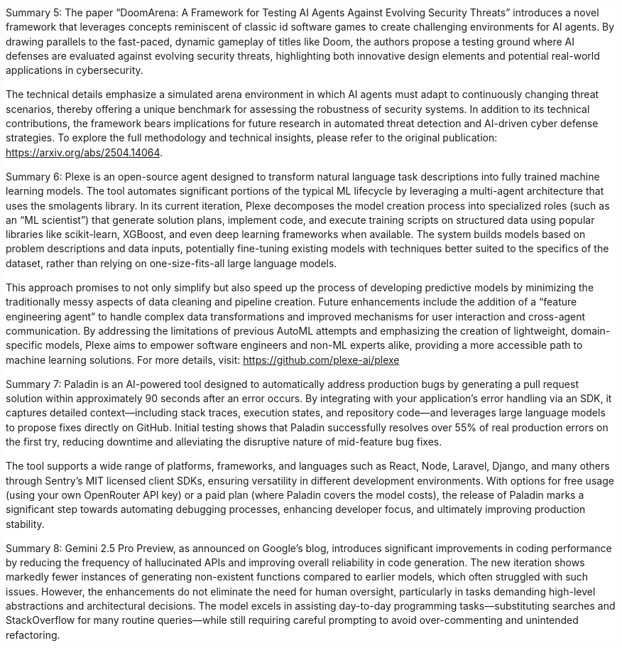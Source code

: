 Summary 5:
The paper “DoomArena: A Framework for Testing AI Agents Against Evolving Security Threats” introduces a novel framework that leverages concepts reminiscent of classic id software games to create challenging environments for AI agents. By drawing parallels to the fast-paced, dynamic gameplay of titles like Doom, the authors propose a testing ground where AI defenses are evaluated against evolving security threats, highlighting both innovative design elements and potential real-world applications in cybersecurity.

The technical details emphasize a simulated arena environment in which AI agents must adapt to continuously changing threat scenarios, thereby offering a unique benchmark for assessing the robustness of security systems. In addition to its technical contributions, the framework bears implications for future research in automated threat detection and AI-driven cyber defense strategies. To explore the full methodology and technical insights, please refer to the original publication: https://arxiv.org/abs/2504.14064.

Summary 6:
Plexe is an open-source agent designed to transform natural language task descriptions into fully trained machine learning models. The tool automates significant portions of the typical ML lifecycle by leveraging a multi-agent architecture that uses the smolagents library. In its current iteration, Plexe decomposes the model creation process into specialized roles (such as an “ML scientist”) that generate solution plans, implement code, and execute training scripts on structured data using popular libraries like scikit-learn, XGBoost, and even deep learning frameworks when available. The system builds models based on problem descriptions and data inputs, potentially fine-tuning existing models with techniques better suited to the specifics of the dataset, rather than relying on one-size-fits-all large language models.

This approach promises to not only simplify but also speed up the process of developing predictive models by minimizing the traditionally messy aspects of data cleaning and pipeline creation. Future enhancements include the addition of a “feature engineering agent” to handle complex data transformations and improved mechanisms for user interaction and cross-agent communication. By addressing the limitations of previous AutoML attempts and emphasizing the creation of lightweight, domain-specific models, Plexe aims to empower software engineers and non-ML experts alike, providing a more accessible path to machine learning solutions. For more details, visit: https://github.com/plexe-ai/plexe

Summary 7:
Paladin is an AI-powered tool designed to automatically address production bugs by generating a pull request solution within approximately 90 seconds after an error occurs. By integrating with your application’s error handling via an SDK, it captures detailed context—including stack traces, execution states, and repository code—and leverages large language models to propose fixes directly on GitHub. Initial testing shows that Paladin successfully resolves over 55% of real production errors on the first try, reducing downtime and alleviating the disruptive nature of mid-feature bug fixes.

The tool supports a wide range of platforms, frameworks, and languages such as React, Node, Laravel, Django, and many others through Sentry’s MIT licensed client SDKs, ensuring versatility in different development environments. With options for free usage (using your own OpenRouter API key) or a paid plan (where Paladin covers the model costs), the release of Paladin marks a significant step towards automating debugging processes, enhancing developer focus, and ultimately improving production stability.

Summary 8:
Gemini 2.5 Pro Preview, as announced on Google’s blog, introduces significant improvements in coding performance by reducing the frequency of hallucinated APIs and improving overall reliability in code generation. The new iteration shows markedly fewer instances of generating non-existent functions compared to earlier models, which often struggled with such issues. However, the enhancements do not eliminate the need for human oversight, particularly in tasks demanding high-level abstractions and architectural decisions. The model excels in assisting day-to-day programming tasks—substituting searches and StackOverflow for many routine queries—while still requiring careful prompting to avoid over-commenting and unintended refactoring.
